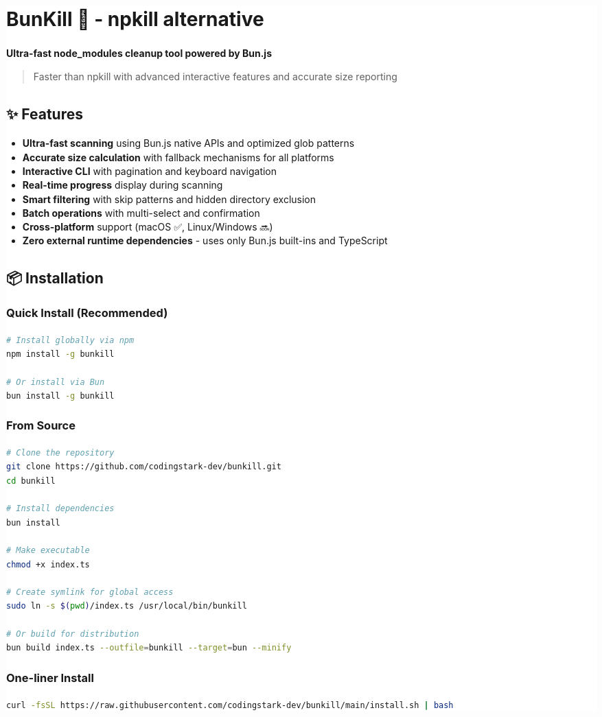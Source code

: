 # BunKill 🚀 - npkill alternative

**Ultra-fast node_modules cleanup tool powered by Bun.js**

> Faster than npkill with advanced interactive features and accurate size reporting

## ✨ Features

- **Ultra-fast scanning** using Bun.js native APIs and optimized glob patterns
- **Accurate size calculation** with fallback mechanisms for all platforms
- **Interactive CLI** with pagination and keyboard navigation
- **Real-time progress** display during scanning
- **Smart filtering** with skip patterns and hidden directory exclusion
- **Batch operations** with multi-select and confirmation
- **Cross-platform** support (macOS ✅, Linux/Windows 🔜)
- **Zero external runtime dependencies** - uses only Bun.js built-ins and TypeScript


## 📦 Installation

### Quick Install (Recommended)
```bash
# Install globally via npm
npm install -g bunkill

# Or install via Bun
bun install -g bunkill
```

### From Source
```bash
# Clone the repository
git clone https://github.com/codingstark-dev/bunkill.git
cd bunkill

# Install dependencies
bun install

# Make executable
chmod +x index.ts

# Create symlink for global access
sudo ln -s $(pwd)/index.ts /usr/local/bin/bunkill

# Or build for distribution
bun build index.ts --outfile=bunkill --target=bun --minify
```

### One-liner Install
```bash
curl -fsSL https://raw.githubusercontent.com/codingstark-dev/bunkill/main/install.sh | bash
```
